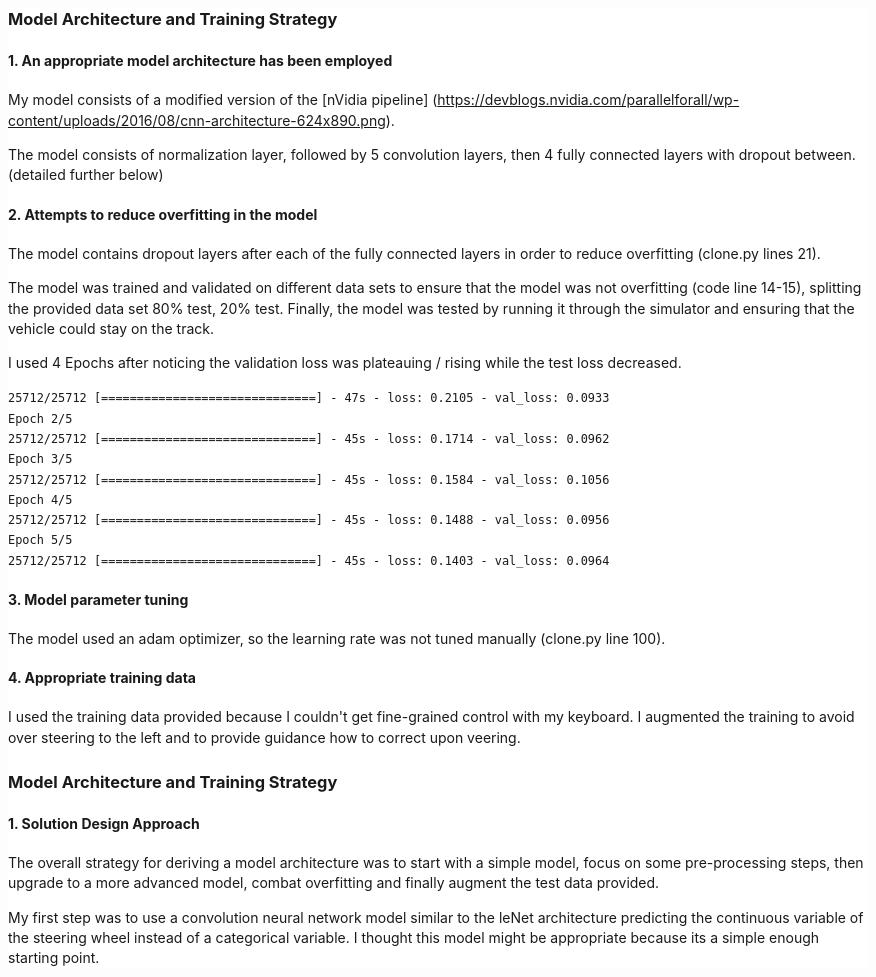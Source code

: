 ### Model Architecture and Training Strategy

#### 1. An appropriate model architecture has been employed

My model consists of a modified version of the [nVidia pipeline] (https://devblogs.nvidia.com/parallelforall/wp-content/uploads/2016/08/cnn-architecture-624x890.png).

The model consists of normalization layer, followed by 5 convolution layers, then 4 fully connected layers with dropout between. (detailed further below)

#### 2. Attempts to reduce overfitting in the model

The model contains dropout layers after each of the fully connected layers in order to reduce overfitting (clone.py lines 21). 

The model was trained and validated on different data sets to ensure that the model was not overfitting (code line 14-15), splitting the provided data set 80% test, 20% test. Finally, the model was tested by running it through the simulator and ensuring that the vehicle could stay on the track.

I used 4 Epochs after noticing the validation loss was plateauing / rising while the test loss decreased.

```
25712/25712 [==============================] - 47s - loss: 0.2105 - val_loss: 0.0933
Epoch 2/5
25712/25712 [==============================] - 45s - loss: 0.1714 - val_loss: 0.0962
Epoch 3/5
25712/25712 [==============================] - 45s - loss: 0.1584 - val_loss: 0.1056
Epoch 4/5
25712/25712 [==============================] - 45s - loss: 0.1488 - val_loss: 0.0956
Epoch 5/5
25712/25712 [==============================] - 45s - loss: 0.1403 - val_loss: 0.0964
```

#### 3. Model parameter tuning

The model used an adam optimizer, so the learning rate was not tuned manually (clone.py line 100).

#### 4. Appropriate training data

I used the training data provided because I couldn't get fine-grained control with my keyboard. I augmented the training to avoid over steering to the left and to provide guidance how to correct upon veering.

### Model Architecture and Training Strategy

#### 1. Solution Design Approach

The overall strategy for deriving a model architecture was to start with a simple model, focus on some pre-processing steps, then upgrade to a more advanced model, combat overfitting and finally augment the test data provided.

My first step was to use a convolution neural network model similar to the leNet architecture predicting the continuous variable of the steering wheel instead of a categorical variable. I thought this model might be appropriate because its a simple enough starting point.


[//]: # (Image References)
[image1]: ./examples/center.jpg "Center"
[image2]: ./examples/flipped.jpg "Flipped"
[image3]: ./examples/left.jpg "Left"
[image4]: ./examples/righta.jpg "Left"